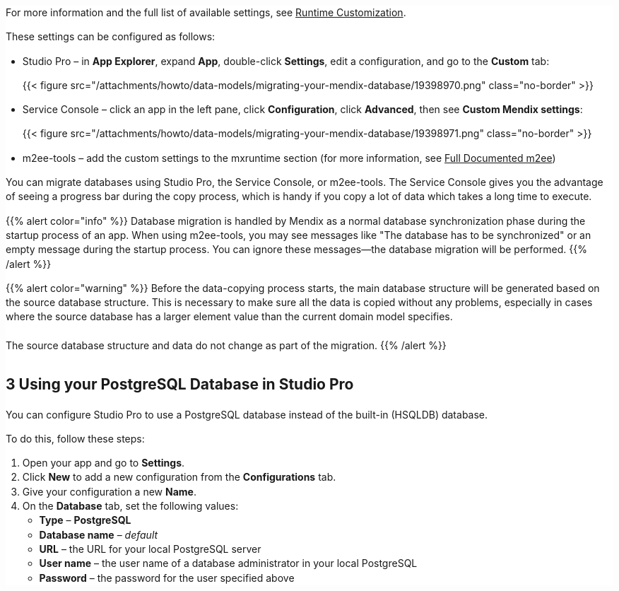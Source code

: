 For more information and the full list of available settings, see [Runtime Customization](/refguide/custom-settings/).

These settings can be configured as follows:

* Studio Pro – in **App Explorer**, expand **App**, double-click **Settings**, edit a configuration, and go to the **Custom** tab:

    {{< figure src="/attachments/howto/data-models/migrating-your-mendix-database/19398970.png" class="no-border" >}} 

* Service Console – click an app in the left pane, click **Configuration**, click **Advanced**, then see **Custom Mendix settings**:

    {{< figure src="/attachments/howto/data-models/migrating-your-mendix-database/19398971.png" class="no-border" >}} 

* m2ee-tools – add the custom settings to the mxruntime section (for more information, see [Full Documented m2ee](https://github.com/mendix/m2ee-tools/blob/develop/examples/full-documented-m2ee.yaml))

You can migrate databases using Studio Pro, the Service Console, or m2ee-tools. The Service Console gives you the advantage of seeing a progress bar during the copy process, which is handy if you copy a lot of data which takes a long time to execute.

{{% alert color="info" %}}
Database migration is handled by Mendix as a normal database synchronization phase during the startup process of an app. When using m2ee-tools, you may see messages like "The database has to be synchronized" or an empty message during the startup process. You can ignore these messages—the database migration will be performed.
{{% /alert %}}

{{% alert color="warning" %}}
Before the data-copying process starts, the main database structure will be generated based on the source database structure. This is necessary to make sure all the data is copied without any problems, especially in cases where the source database has a larger element value than the current domain model specifies.<br><br>The source database structure and data do not change as part of the migration.
{{% /alert %}}

## 3 Using your PostgreSQL Database in Studio Pro

You can configure Studio Pro to use a PostgreSQL database instead of the built-in (HSQLDB) database.

To do this, follow these steps:

1. Open your app and go to **Settings**.
2. Click **New** to add a new configuration from the **Configurations** tab.
3. Give your configuration a new **Name**.
4. On the **Database** tab, set the following values:
    * **Type** – **PostgreSQL**
    * **Database name** – *default*
    * **URL** – the URL for your local PostgreSQL server
    * **User name** – the user name of a database administrator in your local PostgreSQL
    * **Password** – the password for the user specified above
